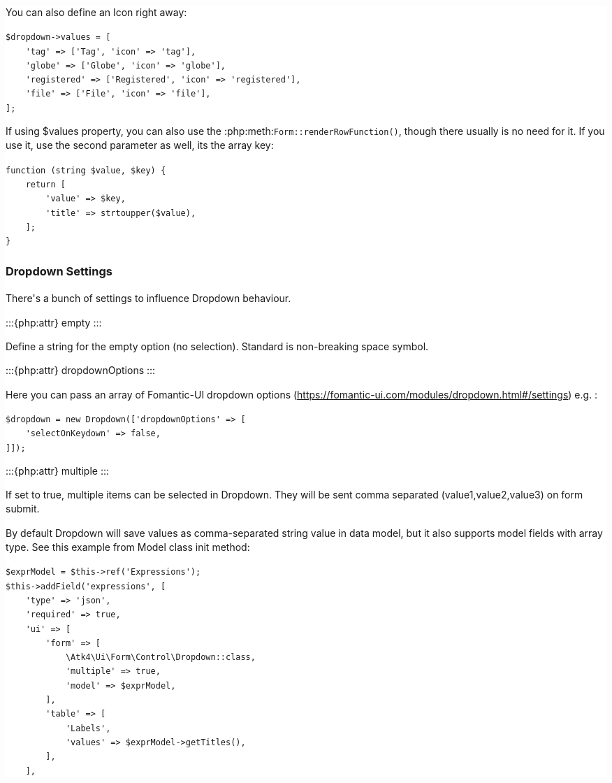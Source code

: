 You can also define an Icon right away:

```
$dropdown->values = [
    'tag' => ['Tag', 'icon' => 'tag'],
    'globe' => ['Globe', 'icon' => 'globe'],
    'registered' => ['Registered', 'icon' => 'registered'],
    'file' => ['File', 'icon' => 'file'],
];
```

If using $values property, you can also use the :php:meth:`Form::renderRowFunction()`, though there usually is no need for it.
If you use it, use the second parameter as well, its the array key:

```
function (string $value, $key) {
    return [
        'value' => $key,
        'title' => strtoupper($value),
    ];
}
```

### Dropdown Settings

There's a bunch of settings to influence Dropdown behaviour.

:::{php:attr} empty
:::

Define a string for the empty option (no selection). Standard is non-breaking space symbol.

:::{php:attr} dropdownOptions
:::

Here you can pass an array of Fomantic-UI dropdown options (https://fomantic-ui.com/modules/dropdown.html#/settings) e.g. :

```
$dropdown = new Dropdown(['dropdownOptions' => [
    'selectOnKeydown' => false,
]]);
```

:::{php:attr} multiple
:::

If set to true, multiple items can be selected in Dropdown. They will be sent comma separated (value1,value2,value3) on form submit.

By default Dropdown will save values as comma-separated string value in data model, but it also supports model fields with array type.
See this example from Model class init method:

```
$exprModel = $this->ref('Expressions');
$this->addField('expressions', [
    'type' => 'json',
    'required' => true,
    'ui' => [
        'form' => [
            \Atk4\Ui\Form\Control\Dropdown::class,
            'multiple' => true,
            'model' => $exprModel,
        ],
        'table' => [
            'Labels',
            'values' => $exprModel->getTitles(),
        ],
    ],
```